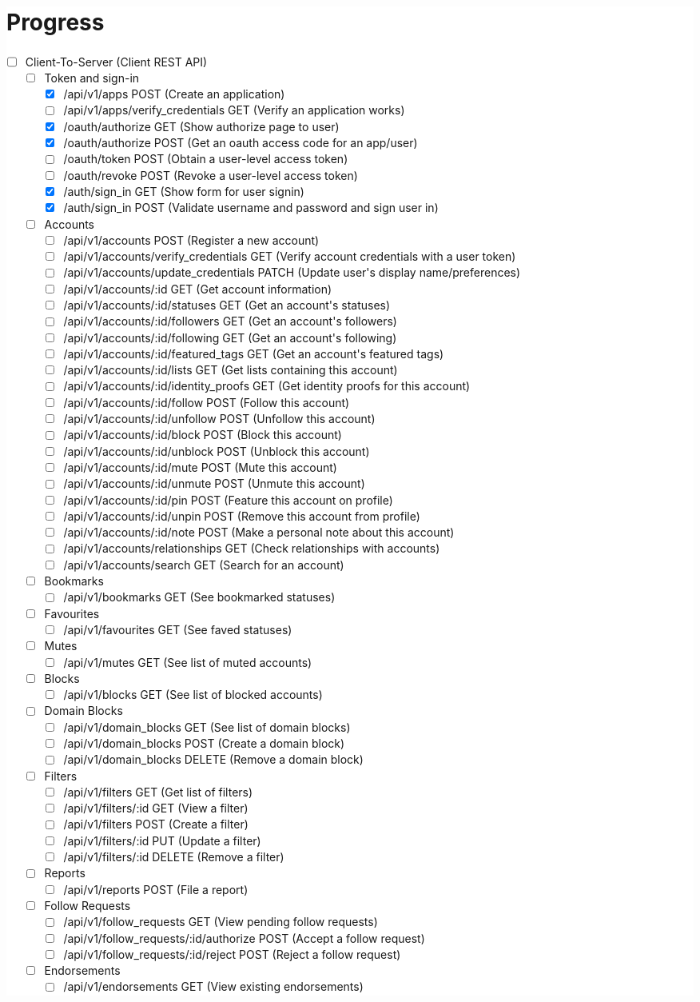 # Progress

* [ ] Client-To-Server (Client REST API)
  * [ ] Token and sign-in
    * [x] /api/v1/apps POST                                 (Create an application)
    * [ ] /api/v1/apps/verify_credentials GET               (Verify an application works)
    * [x] /oauth/authorize GET                              (Show authorize page to user)
    * [x] /oauth/authorize POST                             (Get an oauth access code for an app/user)
    * [ ] /oauth/token POST                                 (Obtain a user-level access token)
    * [ ] /oauth/revoke POST                                (Revoke a user-level access token)
    * [x] /auth/sign_in GET                                 (Show form for user signin)
    * [x] /auth/sign_in POST                                (Validate username and password and sign user in)
  * [ ] Accounts
    * [ ] /api/v1/accounts POST                             (Register a new account)
    * [ ] /api/v1/accounts/verify_credentials GET           (Verify account credentials with a user token)
    * [ ] /api/v1/accounts/update_credentials PATCH         (Update user's display name/preferences)
    * [ ] /api/v1/accounts/:id GET                          (Get account information)
    * [ ] /api/v1/accounts/:id/statuses GET                 (Get an account's statuses)
    * [ ] /api/v1/accounts/:id/followers GET                (Get an account's followers)
    * [ ] /api/v1/accounts/:id/following GET                (Get an account's following)
    * [ ] /api/v1/accounts/:id/featured_tags GET            (Get an account's featured tags)
    * [ ] /api/v1/accounts/:id/lists GET                    (Get lists containing this account)
    * [ ] /api/v1/accounts/:id/identity_proofs GET          (Get identity proofs for this account)
    * [ ] /api/v1/accounts/:id/follow POST                  (Follow this account)
    * [ ] /api/v1/accounts/:id/unfollow POST                (Unfollow this account)
    * [ ] /api/v1/accounts/:id/block POST                   (Block this account)
    * [ ] /api/v1/accounts/:id/unblock POST                 (Unblock this account)
    * [ ] /api/v1/accounts/:id/mute POST                    (Mute this account)
    * [ ] /api/v1/accounts/:id/unmute POST                  (Unmute this account)
    * [ ] /api/v1/accounts/:id/pin POST                     (Feature this account on profile)
    * [ ] /api/v1/accounts/:id/unpin POST                   (Remove this account from profile)
    * [ ] /api/v1/accounts/:id/note POST                    (Make a personal note about this account)
    * [ ] /api/v1/accounts/relationships GET                (Check relationships with accounts)
    * [ ] /api/v1/accounts/search GET                       (Search for an account)
  * [ ] Bookmarks
    * [ ] /api/v1/bookmarks GET                             (See bookmarked statuses)
  * [ ] Favourites
    * [ ] /api/v1/favourites GET                            (See faved statuses)
  * [ ] Mutes
    * [ ] /api/v1/mutes GET                                 (See list of muted accounts)
  * [ ] Blocks
    * [ ] /api/v1/blocks GET                                (See list of blocked accounts)
  * [ ] Domain Blocks
    * [ ] /api/v1/domain_blocks GET                         (See list of domain blocks)
    * [ ] /api/v1/domain_blocks POST                        (Create a domain block)
    * [ ] /api/v1/domain_blocks DELETE                      (Remove a domain block)
  * [ ] Filters
    * [ ] /api/v1/filters GET                               (Get list of filters)
    * [ ] /api/v1/filters/:id GET                           (View a filter)
    * [ ] /api/v1/filters POST                              (Create a filter)
    * [ ] /api/v1/filters/:id PUT                           (Update a filter)
    * [ ] /api/v1/filters/:id DELETE                        (Remove a filter)
  * [ ] Reports
    * [ ] /api/v1/reports POST                              (File a report)
  * [ ] Follow Requests
    * [ ] /api/v1/follow_requests GET                       (View pending follow requests)
    * [ ] /api/v1/follow_requests/:id/authorize POST        (Accept a follow request)
    * [ ] /api/v1/follow_requests/:id/reject POST           (Reject a follow request)
  * [ ] Endorsements
    * [ ] /api/v1/endorsements GET                          (View existing endorsements)